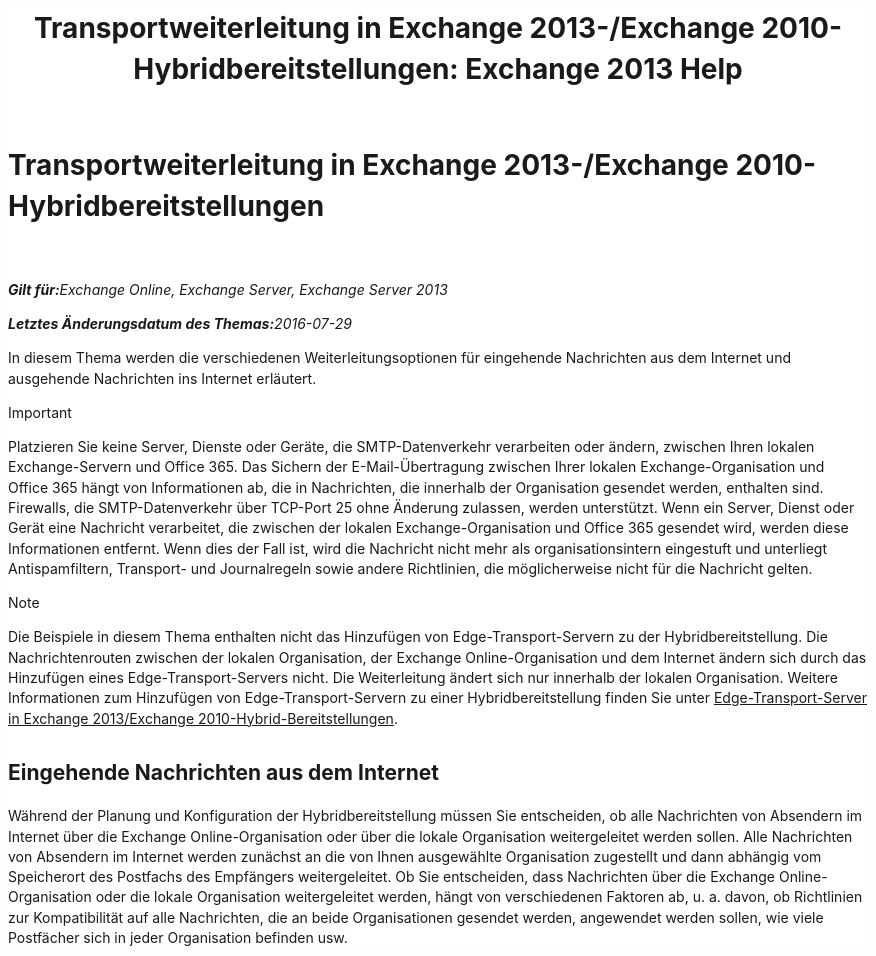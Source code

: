 ﻿---
title: 'Transportweiterleitung in Exchange 2013-/Exchange 2010-Hybridbereitstellungen: Exchange 2013 Help'
TOCTitle: Transportweiterleitung in Exchange 2013-/Exchange 2010-Hybridbereitstellungen
ms:assetid: 7346bff7-41e0-401c-bd31-34498561f4c4
ms:mtpsurl: https://technet.microsoft.com/de-de/library/Dn393964(v=EXCHG.150)
ms:contentKeyID: 59634183
ms.date: 01/01/2018
mtps_version: v=EXCHG.150
ms.translationtype: HT
---

# Transportweiterleitung in Exchange 2013-/Exchange 2010-Hybridbereitstellungen

 

_<strong>Gilt für:</strong>Exchange Online, Exchange Server, Exchange Server 2013_

_<strong>Letztes Änderungsdatum des Themas:</strong>2016-07-29_

In diesem Thema werden die verschiedenen Weiterleitungsoptionen für eingehende Nachrichten aus dem Internet und ausgehende Nachrichten ins Internet erläutert.


> [!IMPORTANT]
> Platzieren Sie keine Server, Dienste oder Geräte, die SMTP-Datenverkehr verarbeiten oder ändern, zwischen Ihren lokalen Exchange-Servern und Office 365. Das Sichern der E-Mail-Übertragung zwischen Ihrer lokalen Exchange-Organisation und Office 365 hängt von Informationen ab, die in Nachrichten, die innerhalb der Organisation gesendet werden, enthalten sind. Firewalls, die SMTP-Datenverkehr über TCP-Port 25 ohne Änderung zulassen, werden unterstützt. Wenn ein Server, Dienst oder Gerät eine Nachricht verarbeitet, die zwischen der lokalen Exchange-Organisation und Office 365 gesendet wird, werden diese Informationen entfernt. Wenn dies der Fall ist, wird die Nachricht nicht mehr als organisationsintern eingestuft und unterliegt Antispamfiltern, Transport- und Journalregeln sowie andere Richtlinien, die möglicherweise nicht für die Nachricht gelten.




> [!NOTE]
> Die Beispiele in diesem Thema enthalten nicht das Hinzufügen von Edge-Transport-Servern zu der Hybridbereitstellung. Die Nachrichtenrouten zwischen der lokalen Organisation, der Exchange Online-Organisation und dem Internet ändern sich durch das Hinzufügen eines Edge-Transport-Servers nicht. Die Weiterleitung ändert sich nur innerhalb der lokalen Organisation. Weitere Informationen zum Hinzufügen von Edge-Transport-Servern zu einer Hybridbereitstellung finden Sie unter <A href="edge-transport-servers-in-exchange-2013-exchange-2010-hybrid-deployments-exchange-2013-help.md">Edge-Transport-Server in Exchange 2013/Exchange 2010-Hybrid-Bereitstellungen</A>.



## Eingehende Nachrichten aus dem Internet

Während der Planung und Konfiguration der Hybridbereitstellung müssen Sie entscheiden, ob alle Nachrichten von Absendern im Internet über die Exchange Online-Organisation oder über die lokale Organisation weitergeleitet werden sollen. Alle Nachrichten von Absendern im Internet werden zunächst an die von Ihnen ausgewählte Organisation zugestellt und dann abhängig vom Speicherort des Postfachs des Empfängers weitergeleitet. Ob Sie entscheiden, dass Nachrichten über die Exchange Online-Organisation oder die lokale Organisation weitergeleitet werden, hängt von verschiedenen Faktoren ab, u. a. davon, ob Richtlinien zur Kompatibilität auf alle Nachrichten, die an beide Organisationen gesendet werden, angewendet werden sollen, wie viele Postfächer sich in jeder Organisation befinden usw.
